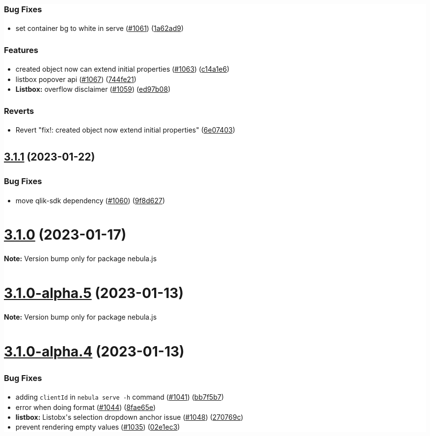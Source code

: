 ### Bug Fixes

- set container bg to white in serve ([#1061](https://github.com/qlik-oss/nebula.js/issues/1061)) ([1a62ad9](https://github.com/qlik-oss/nebula.js/commit/1a62ad9e24e983cfe30db90739be5d7517b43cfe))

### Features

- created object now can extend initial properties ([#1063](https://github.com/qlik-oss/nebula.js/issues/1063)) ([c14a1e6](https://github.com/qlik-oss/nebula.js/commit/c14a1e64a4a03d3aaef72949f01ec358d8ce2a22))
- listbox popover api ([#1067](https://github.com/qlik-oss/nebula.js/issues/1067)) ([744fe21](https://github.com/qlik-oss/nebula.js/commit/744fe2189d3e0ade89b2855980c9e7d429765053))
- **Listbox:** overflow disclaimer ([#1059](https://github.com/qlik-oss/nebula.js/issues/1059)) ([ed97b08](https://github.com/qlik-oss/nebula.js/commit/ed97b081729053262fa0b69c23509a5d9f3f63cd))

### Reverts

- Revert "fix!: created object now extend initial properties" ([6e07403](https://github.com/qlik-oss/nebula.js/commit/6e0740369ceaf9deefd15e5e560bbff499a1fcda))

## [3.1.1](https://github.com/qlik-oss/nebula.js/compare/v3.1.0...v3.1.1) (2023-01-22)

### Bug Fixes

- move qlik-sdk dependency ([#1060](https://github.com/qlik-oss/nebula.js/issues/1060)) ([9f8d627](https://github.com/qlik-oss/nebula.js/commit/9f8d627ad159c729dc7bb27f92c356d604a190b6))

# [3.1.0](https://github.com/qlik-oss/nebula.js/compare/v3.1.0-alpha.5...v3.1.0) (2023-01-17)

**Note:** Version bump only for package nebula.js

# [3.1.0-alpha.5](https://github.com/qlik-oss/nebula.js/compare/v3.1.0-alpha.4...v3.1.0-alpha.5) (2023-01-13)

**Note:** Version bump only for package nebula.js

# [3.1.0-alpha.4](https://github.com/qlik-oss/nebula.js/compare/v3.1.0-alpha.3...v3.1.0-alpha.4) (2023-01-13)

### Bug Fixes

- adding `clientId` in `nebula serve -h` command ([#1041](https://github.com/qlik-oss/nebula.js/issues/1041)) ([bb7f5b7](https://github.com/qlik-oss/nebula.js/commit/bb7f5b70966d755709ed4807ae5c971c8199aadc))
- error when doing format ([#1044](https://github.com/qlik-oss/nebula.js/issues/1044)) ([8fae65e](https://github.com/qlik-oss/nebula.js/commit/8fae65e39908044a153de4f4897e1969d635dd50))
- **listbox:** Listobx's selection dropdown anchor issue ([#1048](https://github.com/qlik-oss/nebula.js/issues/1048)) ([270769c](https://github.com/qlik-oss/nebula.js/commit/270769c7a559c5c8cd6c169eb81d726e6fc817cd))
- prevent rendering empty values ([#1035](https://github.com/qlik-oss/nebula.js/issues/1035)) ([02e1ec3](https://github.com/qlik-oss/nebula.js/commit/02e1ec372d2011a61525478795b3d93d6c6a691f))
